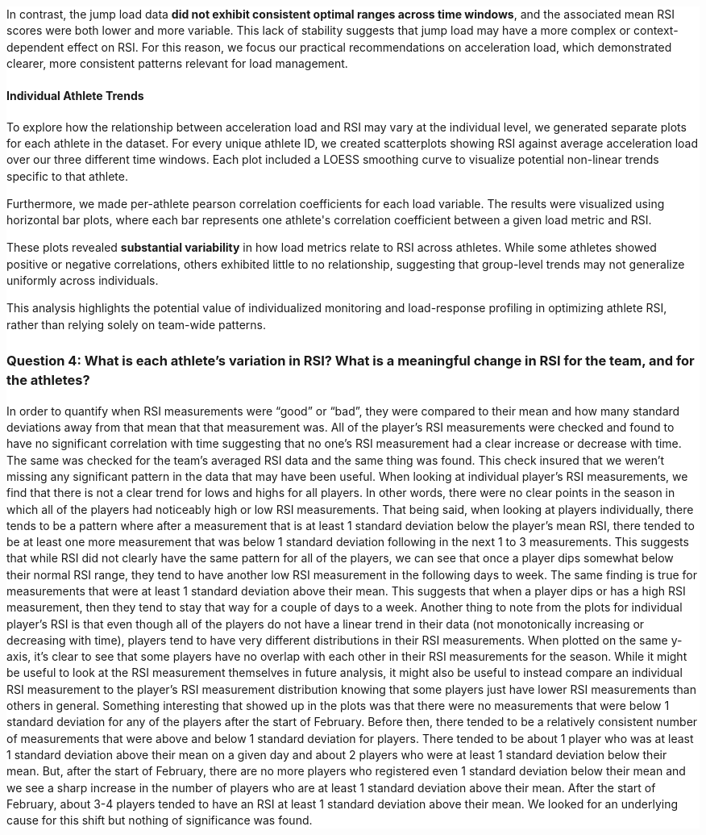 In contrast, the jump load data **did not exhibit consistent optimal ranges across time windows**, and the associated mean RSI scores were both lower and more variable. This lack of stability suggests that jump load may have a more complex or context-dependent effect on RSI. For this reason, we focus our practical recommendations on acceleration load, which demonstrated clearer, more consistent patterns relevant for load management.

#### Individual Athlete Trends

To explore how the relationship between acceleration load and RSI may vary at the individual level, we generated separate plots for each athlete in the dataset. For every unique athlete ID, we created scatterplots showing RSI against average acceleration load over our three different time windows. Each plot included a LOESS smoothing curve to visualize potential non-linear trends specific to that athlete.

Furthermore, we made per-athlete pearson correlation coefficients for each load variable. The results were visualized using horizontal bar plots, where each bar represents one athlete's correlation coefficient between a given load metric and RSI.

These plots revealed **substantial variability** in how load metrics relate to RSI across athletes. While some athletes showed positive or negative correlations, others exhibited little to no relationship, suggesting that group-level trends may not generalize uniformly across individuals.

This analysis highlights the potential value of individualized monitoring and load-response profiling in optimizing athlete RSI, rather than relying solely on team-wide patterns.

### Question 4: What is each athlete’s variation in RSI? What is a meaningful change in RSI for the team, and for the athletes?

In order to quantify when RSI measurements were “good” or “bad”, they were compared to their mean and how many standard deviations away from that mean that that measurement was. All of the player’s RSI measurements were checked and found to have no significant correlation with time suggesting that no one’s RSI measurement had a clear increase or decrease with time. The same was checked for the team’s averaged RSI data and the same thing was found. This check insured that we weren’t missing any significant pattern in the data that may have been useful. When looking at individual player’s RSI measurements, we find that there is not a clear trend for lows and highs for all players. In other words, there were no clear points in the season in which all of the players had noticeably high or low RSI measurements. That being said, when looking at players individually, there tends to be a pattern where after a measurement that is at least 1 standard deviation below the player’s mean RSI, there tended to be at least one more measurement that was below 1 standard deviation following in the next 1 to 3 measurements. This suggests that while RSI did not clearly have the same pattern for all of the players, we can see that once a player dips somewhat below their normal RSI range, they tend to have another low RSI measurement in the following days to week. The same finding is true for measurements that were at least 1 standard deviation above their mean. This suggests that when a player dips or has a high RSI measurement, then they tend to stay that way for a couple of days to a week. Another thing to note from the plots for individual player’s RSI is that even though all of the players do not have a linear trend in their data (not monotonically increasing or decreasing with time), players tend to have very different distributions in their RSI measurements. When plotted on the same y-axis, it’s clear to see that some players have no overlap with each other in their RSI measurements for the season. While it might be useful to look at the RSI measurement themselves in future analysis, it might also be useful to instead compare an individual RSI measurement to the player’s RSI measurement distribution knowing that some players just have lower RSI measurements than others in general. Something interesting that showed up in the plots was that there were no measurements that were below 1 standard deviation for any of the players after the start of February. Before then, there tended to be a relatively consistent number of measurements that were above and below 1 standard deviation for players. There tended to be about 1 player who was at least 1 standard deviation above their mean on a given day and about 2 players who were at least 1 standard deviation below their mean. But, after the start of February, there are no more players who registered even 1 standard deviation below their mean and we see a sharp increase in the number of players who are at least 1 standard deviation above their mean. After the start of February, about 3-4 players tended to have an RSI at least 1 standard deviation above their mean. We looked for an underlying cause for this shift but nothing of significance was found.
